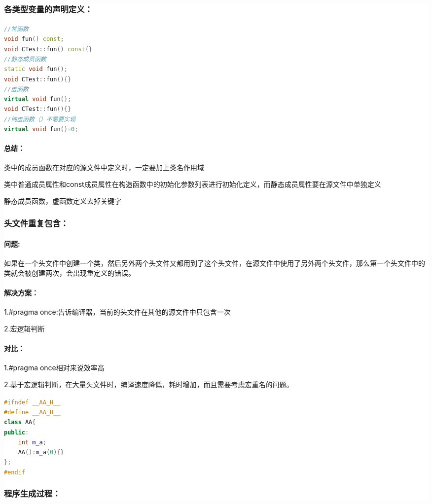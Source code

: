 ### 各类型变量的声明定义：

```c++
//常函数
void fun() const;
void CTest::fun() const{}
//静态成员函数
static void fun();
void CTest::fun(){}
//虚函数
virtual void fun();
void CTest::fun(){}
//纯虚函数（）不需要实现
virtual void fun()=0;
```

#### 总结：

类中的成员函数在对应的源文件中定义时，一定要加上类名作用域

类中普通成员属性和const成员属性在构造函数中的初始化参数列表进行初始化定义，而静态成员属性要在源文件中单独定义

静态成员函数，虚函数定义去掉关键字

### 头文件重复包含：

#### 问题:

如果在一个头文件中创建一个类，然后另外两个头文件又都用到了这个头文件，在源文件中使用了另外两个头文件，那么第一个头文件中的类就会被创建两次，会出现重定义的错误。

#### 解决方案：

1.#pragma once:告诉编译器，当前的头文件在其他的源文件中只包含一次

2.宏逻辑判断

#### 对比：

1.#pragma once相对来说效率高

2.基于宏逻辑判断，在大量头文件时，编译速度降低，耗时增加，而且需要考虑宏重名的问题。

```c++
#ifndef __AA_H__
#define __AA_H__
class AA{
public:
	int m_a;
    AA():m_a(0){}
};
#endif
```



### 程序生成过程：
